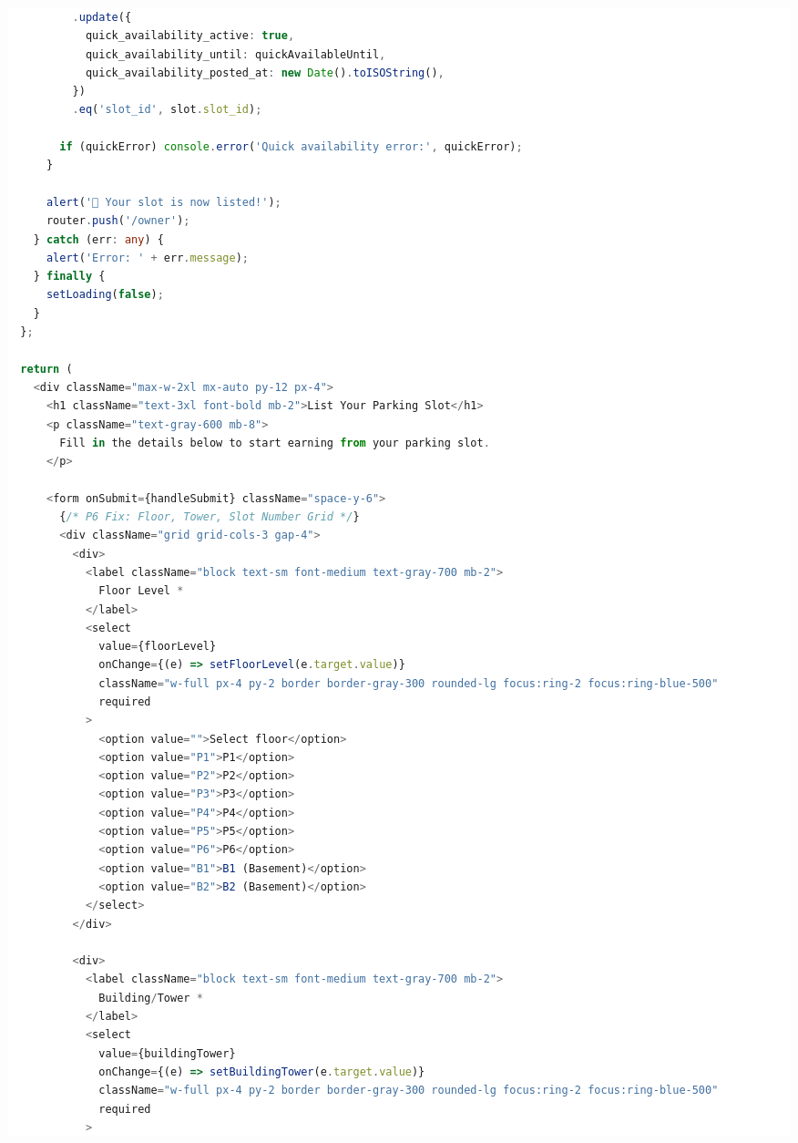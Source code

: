 ```typescript
          .update({
            quick_availability_active: true,
            quick_availability_until: quickAvailableUntil,
            quick_availability_posted_at: new Date().toISOString(),
          })
          .eq('slot_id', slot.slot_id);

        if (quickError) console.error('Quick availability error:', quickError);
      }

      alert('🎉 Your slot is now listed!');
      router.push('/owner');
    } catch (err: any) {
      alert('Error: ' + err.message);
    } finally {
      setLoading(false);
    }
  };

  return (
    <div className="max-w-2xl mx-auto py-12 px-4">
      <h1 className="text-3xl font-bold mb-2">List Your Parking Slot</h1>
      <p className="text-gray-600 mb-8">
        Fill in the details below to start earning from your parking slot.
      </p>

      <form onSubmit={handleSubmit} className="space-y-6">
        {/* P6 Fix: Floor, Tower, Slot Number Grid */}
        <div className="grid grid-cols-3 gap-4">
          <div>
            <label className="block text-sm font-medium text-gray-700 mb-2">
              Floor Level *
            </label>
            <select
              value={floorLevel}
              onChange={(e) => setFloorLevel(e.target.value)}
              className="w-full px-4 py-2 border border-gray-300 rounded-lg focus:ring-2 focus:ring-blue-500"
              required
            >
              <option value="">Select floor</option>
              <option value="P1">P1</option>
              <option value="P2">P2</option>
              <option value="P3">P3</option>
              <option value="P4">P4</option>
              <option value="P5">P5</option>
              <option value="P6">P6</option>
              <option value="B1">B1 (Basement)</option>
              <option value="B2">B2 (Basement)</option>
            </select>
          </div>

          <div>
            <label className="block text-sm font-medium text-gray-700 mb-2">
              Building/Tower *
            </label>
            <select
              value={buildingTower}
              onChange={(e) => setBuildingTower(e.target.value)}
              className="w-full px-4 py-2 border border-gray-300 rounded-lg focus:ring-2 focus:ring-blue-500"
              required
            >
```